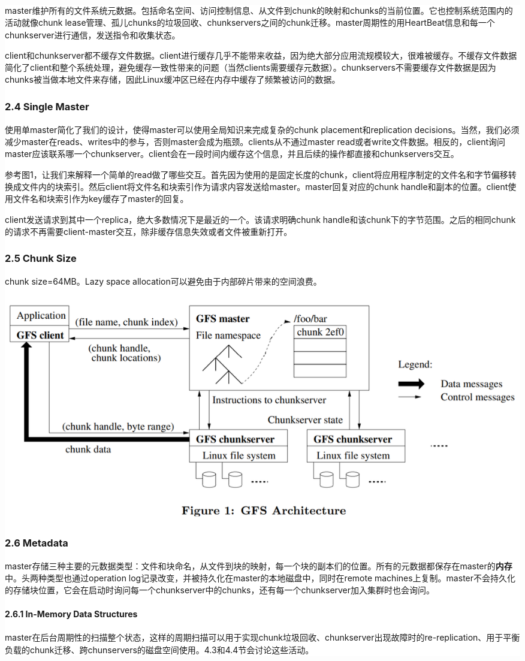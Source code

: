 master维护所有的文件系统元数据。包括命名空间、访问控制信息、从文件到chunk的映射和chunks的当前位置。它也控制系统范围内的活动就像chunk lease管理、孤儿chunks的垃圾回收、chunkservers之间的chunk迁移。master周期性的用HeartBeat信息和每一个chunkserver进行通信，发送指令和收集状态。

client和chunkserver都不缓存文件数据。client进行缓存几乎不能带来收益，因为绝大部分应用流规模较大，很难被缓存。不缓存文件数据简化了client和整个系统处理，避免缓存一致性带来的问题（当然clients需要缓存元数据）。chunkservers不需要缓存文件数据是因为chunks被当做本地文件来存储，因此Linux缓冲区已经在内存中缓存了频繁被访问的数据。

### 2.4 Single Master 

使用单master简化了我们的设计，使得master可以使用全局知识来完成复杂的chunk placement和replication decisions。当然，我们必须减少master在reads、writes中的参与，否则master会成为瓶颈。clients从不通过master read或者write文件数据。相反的，client询问master应该联系哪一个chunkserver。client会在一段时间内缓存这个信息，并且后续的操作都直接和chunkservers交互。

参考图1，让我们来解释一个简单的read做了哪些交互。首先因为使用的是固定长度的chunk，client将应用程序制定的文件名和字节偏移转换成文件内的块索引。然后client将文件名和块索引作为请求内容发送给master。master回复对应的chunk handle和副本的位置。client使用文件名和块索引作为key缓存了master的回复。 

client发送请求到其中一个replica，绝大多数情况下是最近的一个。该请求明确chunk handle和该chunk下的字节范围。之后的相同chunk的请求不再需要client-master交互，除非缓存信息失效或者文件被重新打开。

### 2.5 Chunk Size 

chunk size=64MB。Lazy space allocation可以避免由于内部碎片带来的空间浪费。

![1623763664644](./image/1623763664644.png)

###  2.6 Metadata

master存储三种主要的元数据类型：文件和块命名，从文件到块的映射，每一个块的副本们的位置。所有的元数据都保存在master的**内存**中。头两种类型也通过operation log记录改变，并被持久化在master的本地磁盘中，同时在remote machines上复制。master不会持久化的存储块位置，它会在启动时询问每一个chunkserver中的chunks，还有每一个chunkserver加入集群时也会询问。

#### 2.6.1 In-Memory Data Structures

 master在后台周期性的扫描整个状态，这样的周期扫描可以用于实现chunk垃圾回收、chunkserver出现故障时的re-replication、用于平衡负载的chunk迁移、跨chunservers的磁盘空间使用。4.3和4.4节会讨论这些活动。
